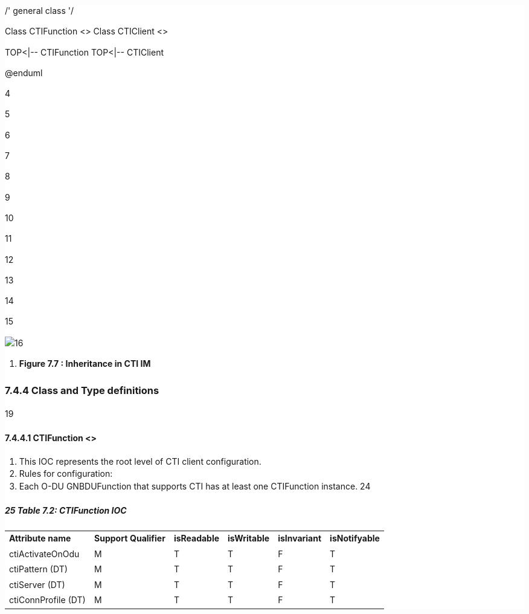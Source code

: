 /' general class '/

Class CTIFunction <<InformationObjectClass >> Class CTIClient <<InformationObjectClass >>

<div class="table-wrapper" markdown="block">

TOP<|-- CTIFunction TOP<|-- CTIClient

</div>

@enduml

4

5

6

7

8

9

10

11

12

13

14

15

![]({{site.baseurl}}/assets/images/632671de0032.jpg)16

1. **Figure 7.7 : Inheritance in CTI IM**

### 7.4.4 Class and Type definitions

19

#### 7.4.4.1 CTIFunction <<InformationObjectClass>>

1. This IOC represents the root level of CTI client configuration.
2. Rules for configuration:
3. Each O-DU GNBDUFunction that supports CTI has at least one CTIFunction instance. 24

##### 25 Table 7.2: CTIFunction IOC

<div class="table-wrapper" markdown="block">

|  |  |  |  |  |  |
| --- | --- | --- | --- | --- | --- |
| **Attribute name** | **Support Qualifier** | **isReadable** | **isWritable** | **isInvariant** | **isNotifyable** |
| ctiActivateOnOdu | M | T | T | F | T |
| ctiPattern (DT) | M | T | T | F | T |
| ctiServer (DT) | M | T | T | F | T |
| ctiConnProfile (DT) | M | T | T | F | T |
